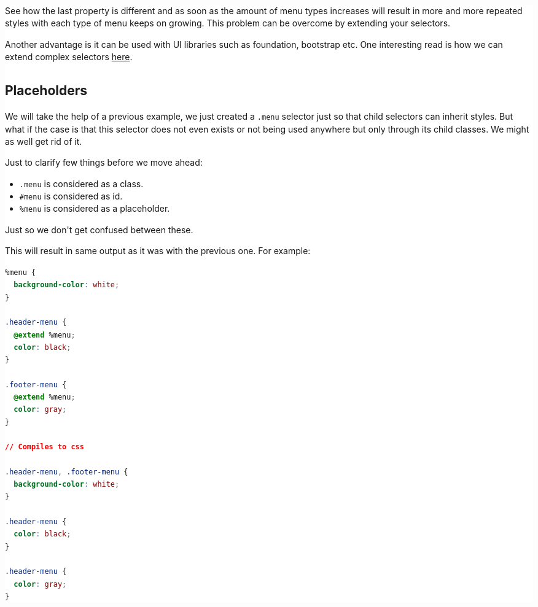 See how the last property is different and as soon as the amount of menu types increases will result in more and more repeated styles with each type of menu keeps on growing. This problem can be overcome by extending your selectors.

Another advantage is it can be used with UI libraries such as foundation, bootstrap etc. One interesting read is how we can extend complex selectors [here][complex-selectors].

## Placeholders

We will take the help of a previous example, we just created a `.menu` selector just so that child selectors can inherit styles. But what if the case is that this selector does not even exists or not being used anywhere but only through its child classes. We might as well get rid of it.

Just to clarify few things before we move ahead:

- `.menu` is considered as a class.
- `#menu` is considered as id.
- `%menu` is considered as a placeholder.

Just so we don't get confused between these.

This will result in same output as it was with the previous one.
For example:

```css
%menu {
  background-color: white;
}

.header-menu {
  @extend %menu;
  color: black;
}

.footer-menu {
  @extend %menu;
  color: gray;
}

// Compiles to css

.header-menu, .footer-menu {
  background-color: white;
}

.header-menu {
  color: black;
}

.header-menu {
  color: gray;
}
```


[more-info]: http://sass-lang.com/guide
[default-example]: https://anotheruiguy.gitbooks.io/sassintherealworld_book-i/handy-tools/default-flag.html
[custom-functions]: http://sass-lang.com/documentation/Sass/Script/Functions.html
[complex-selectors]: http://sass-lang.com/documentation/file.SASS_REFERENCE.html#extending_complex_selectors
[placeholders]: http://sass-lang.com/documentation/file.SASS_REFERENCE.html#placeholders